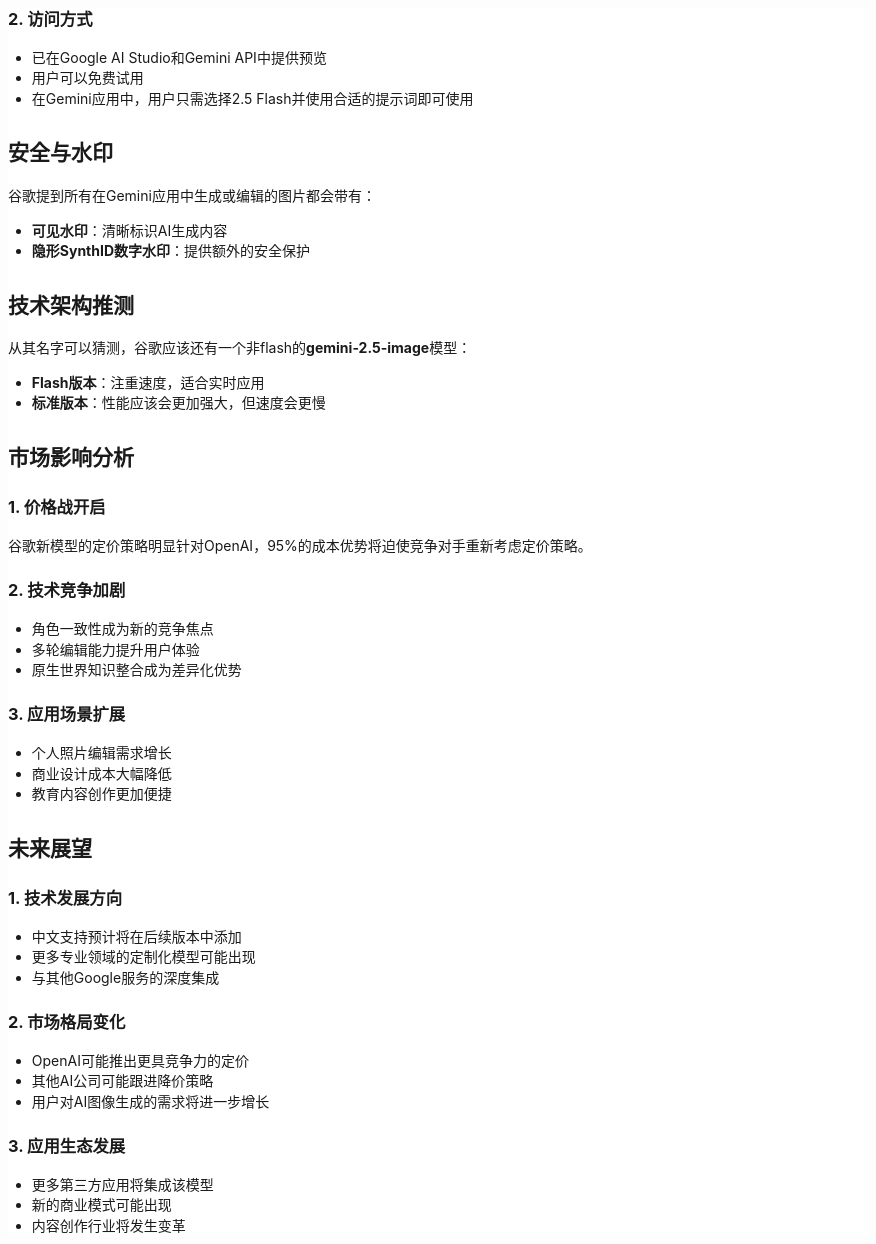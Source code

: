 ### 2. 访问方式
- 已在Google AI Studio和Gemini API中提供预览
- 用户可以免费试用
- 在Gemini应用中，用户只需选择2.5 Flash并使用合适的提示词即可使用

## 安全与水印

谷歌提到所有在Gemini应用中生成或编辑的图片都会带有：
- **可见水印**：清晰标识AI生成内容
- **隐形SynthID数字水印**：提供额外的安全保护

## 技术架构推测

从其名字可以猜测，谷歌应该还有一个非flash的**gemini-2.5-image**模型：
- **Flash版本**：注重速度，适合实时应用
- **标准版本**：性能应该会更加强大，但速度会更慢

## 市场影响分析

### 1. 价格战开启
谷歌新模型的定价策略明显针对OpenAI，95%的成本优势将迫使竞争对手重新考虑定价策略。

### 2. 技术竞争加剧
- 角色一致性成为新的竞争焦点
- 多轮编辑能力提升用户体验
- 原生世界知识整合成为差异化优势

### 3. 应用场景扩展
- 个人照片编辑需求增长
- 商业设计成本大幅降低
- 教育内容创作更加便捷

## 未来展望

### 1. 技术发展方向
- 中文支持预计将在后续版本中添加
- 更多专业领域的定制化模型可能出现
- 与其他Google服务的深度集成

### 2. 市场格局变化
- OpenAI可能推出更具竞争力的定价
- 其他AI公司可能跟进降价策略
- 用户对AI图像生成的需求将进一步增长

### 3. 应用生态发展
- 更多第三方应用将集成该模型
- 新的商业模式可能出现
- 内容创作行业将发生变革
